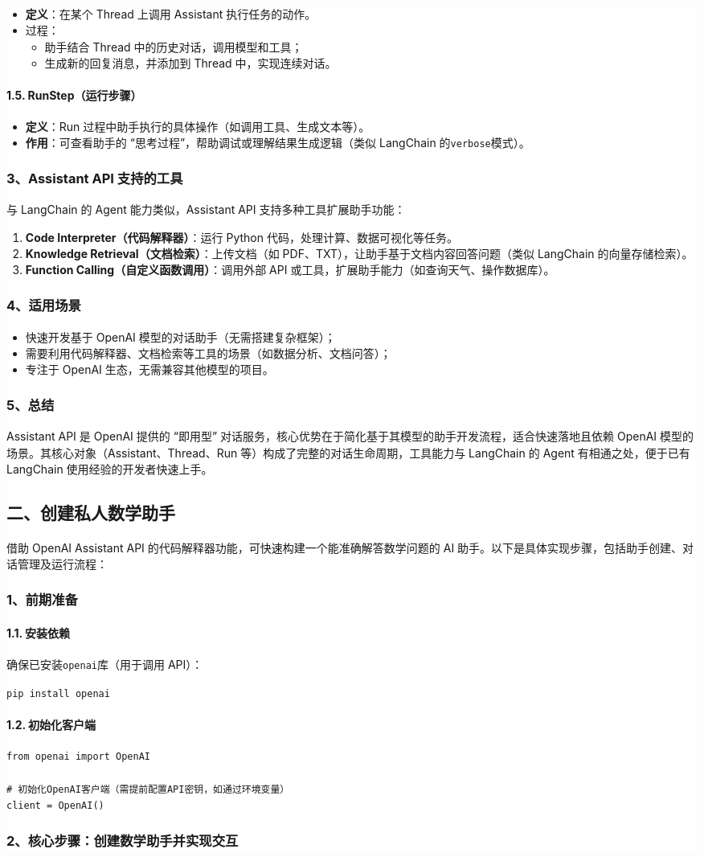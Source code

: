 - **定义**：在某个 Thread 上调用 Assistant 执行任务的动作。
- 过程：
  - 助手结合 Thread 中的历史对话，调用模型和工具；
  - 生成新的回复消息，并添加到 Thread 中，实现连续对话。

#### 1.5. RunStep（运行步骤）

- **定义**：Run 过程中助手执行的具体操作（如调用工具、生成文本等）。
- **作用**：可查看助手的 “思考过程”，帮助调试或理解结果生成逻辑（类似 LangChain 的`verbose`模式）。

### 3、Assistant API 支持的工具

与 LangChain 的 Agent 能力类似，Assistant API 支持多种工具扩展助手功能：

1. **Code Interpreter（代码解释器）**：运行 Python 代码，处理计算、数据可视化等任务。
2. **Knowledge Retrieval（文档检索）**：上传文档（如 PDF、TXT），让助手基于文档内容回答问题（类似 LangChain 的向量存储检索）。
3. **Function Calling（自定义函数调用）**：调用外部 API 或工具，扩展助手能力（如查询天气、操作数据库）。

### 4、适用场景

- 快速开发基于 OpenAI 模型的对话助手（无需搭建复杂框架）；
- 需要利用代码解释器、文档检索等工具的场景（如数据分析、文档问答）；
- 专注于 OpenAI 生态，无需兼容其他模型的项目。

### 5、总结

Assistant API 是 OpenAI 提供的 “即用型” 对话服务，核心优势在于简化基于其模型的助手开发流程，适合快速落地且依赖 OpenAI 模型的场景。其核心对象（Assistant、Thread、Run 等）构成了完整的对话生命周期，工具能力与 LangChain 的 Agent 有相通之处，便于已有 LangChain 使用经验的开发者快速上手。



## 二、创建私人数学助手

借助 OpenAI Assistant API 的代码解释器功能，可快速构建一个能准确解答数学问题的 AI 助手。以下是具体实现步骤，包括助手创建、对话管理及运行流程：

### 1、前期准备

#### 1.1. 安装依赖

确保已安装`openai`库（用于调用 API）：

```
pip install openai
```

#### 1.2. 初始化客户端

```
from openai import OpenAI

# 初始化OpenAI客户端（需提前配置API密钥，如通过环境变量）
client = OpenAI()
```

### 2、核心步骤：创建数学助手并实现交互
